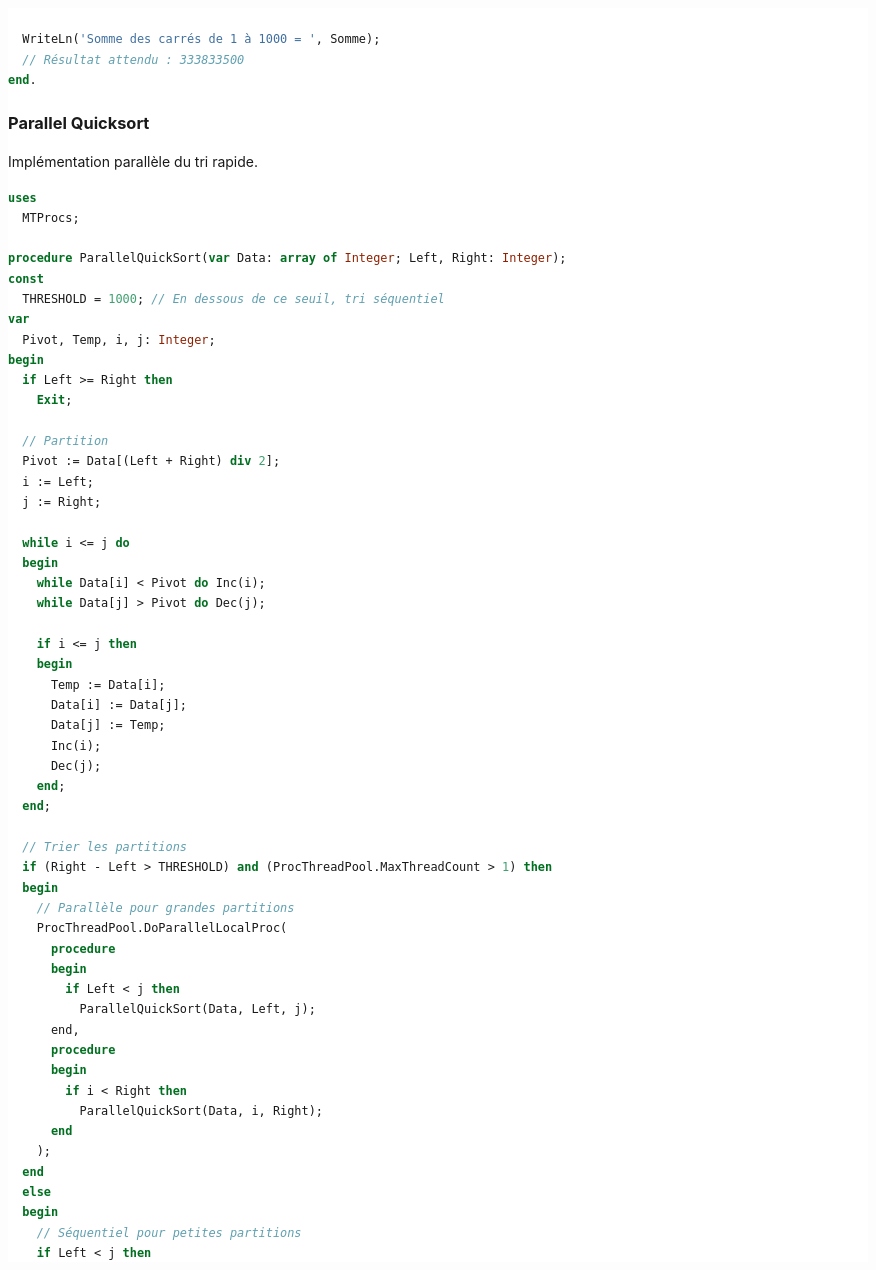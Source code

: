 ```pascal

  WriteLn('Somme des carrés de 1 à 1000 = ', Somme);
  // Résultat attendu : 333833500
end.
```

### Parallel Quicksort

Implémentation parallèle du tri rapide.

```pascal
uses
  MTProcs;

procedure ParallelQuickSort(var Data: array of Integer; Left, Right: Integer);
const
  THRESHOLD = 1000; // En dessous de ce seuil, tri séquentiel
var
  Pivot, Temp, i, j: Integer;
begin
  if Left >= Right then
    Exit;

  // Partition
  Pivot := Data[(Left + Right) div 2];
  i := Left;
  j := Right;

  while i <= j do
  begin
    while Data[i] < Pivot do Inc(i);
    while Data[j] > Pivot do Dec(j);

    if i <= j then
    begin
      Temp := Data[i];
      Data[i] := Data[j];
      Data[j] := Temp;
      Inc(i);
      Dec(j);
    end;
  end;

  // Trier les partitions
  if (Right - Left > THRESHOLD) and (ProcThreadPool.MaxThreadCount > 1) then
  begin
    // Parallèle pour grandes partitions
    ProcThreadPool.DoParallelLocalProc(
      procedure
      begin
        if Left < j then
          ParallelQuickSort(Data, Left, j);
      end,
      procedure
      begin
        if i < Right then
          ParallelQuickSort(Data, i, Right);
      end
    );
  end
  else
  begin
    // Séquentiel pour petites partitions
    if Left < j then
```